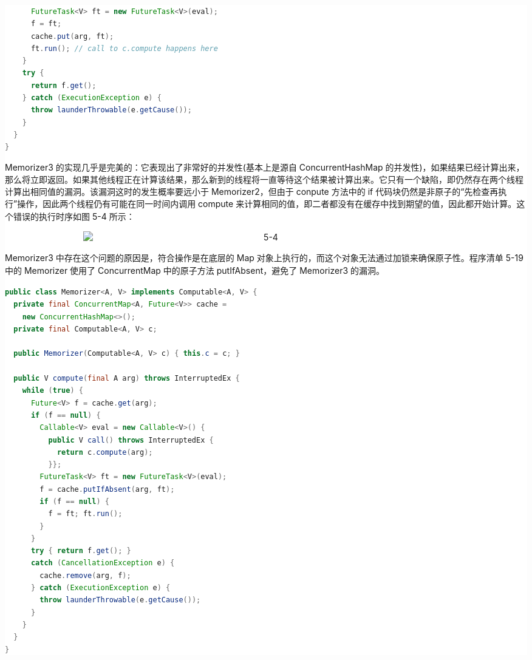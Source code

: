 ```java
      FutureTask<V> ft = new FutureTask<V>(eval); 
      f = ft; 
      cache.put(arg, ft); 
      ft.run(); // call to c.compute happens here
    } 
    try {
      return f.get(); 
    } catch (ExecutionException e) {
      throw launderThrowable(e.getCause()); 
    }
  }
}
```

Memorizer3 的实现几乎是完美的：它表现出了非常好的并发性(基本上是源自 ConcurrentHashMap 的并发性)，如果结果已经计算出来，那么将立即返回。如果其他线程正在计算该结果，那么新到的线程将一直等待这个结果被计算出来。它只有一个缺陷，即仍然存在两个线程计算出相同值的漏洞。该漏洞这时的发生概率要远小于 Memorizer2，但由于 conpute 方法中的 if 代码块仍然是非原子的“先检查再执行”操作，因此两个线程仍有可能在同一时间内调用 compute 来计算相同的值，即二者都没有在缓存中找到期望的值，因此都开始计算。这个错误的执行时序如图 5-4 所示：

<div  align="center">
<img src="https://infi-img.oss-cn-hangzhou.aliyuncs.com/img/20181118172927.png" style="display:block;width:70%;" alt="5-4" align=center />
</div>

Memorizer3 中存在这个问题的原因是，符合操作是在底层的 Map 对象上执行的，而这个对象无法通过加锁来确保原子性。程序清单 5-19 中的 Memorizer 使用了 ConcurrentMap 中的原子方法 putIfAbsent，避免了 Memorizer3 的漏洞。

```java
public class Memorizer<A, V> implements Computable<A, V> { 
  private final ConcurrentMap<A, Future<V>> cache = 
    new ConcurrentHashMap<>(); 
  private final Computable<A, V> c;

  public Memorizer(Computable<A, V> c) { this.c = c; }

  public V compute(final A arg) throws InterruptedEx {
    while (true) { 
      Future<V> f = cache.get(arg); 
      if (f == null) { 
        Callable<V> eval = new Callable<V>() { 
          public V call() throws InterruptedEx { 
            return c.compute(arg); 
          }}; 
        FutureTask<V> ft = new FutureTask<V>(eval); 
        f = cache.putIfAbsent(arg, ft); 
        if (f == null) { 
          f = ft; ft.run(); 
        } 
      } 
      try { return f.get(); } 
      catch (CancellationException e) { 
        cache.remove(arg, f); 
      } catch (ExecutionException e) { 
        throw launderThrowable(e.getCause()); 
      }
    }
  }
}
```
